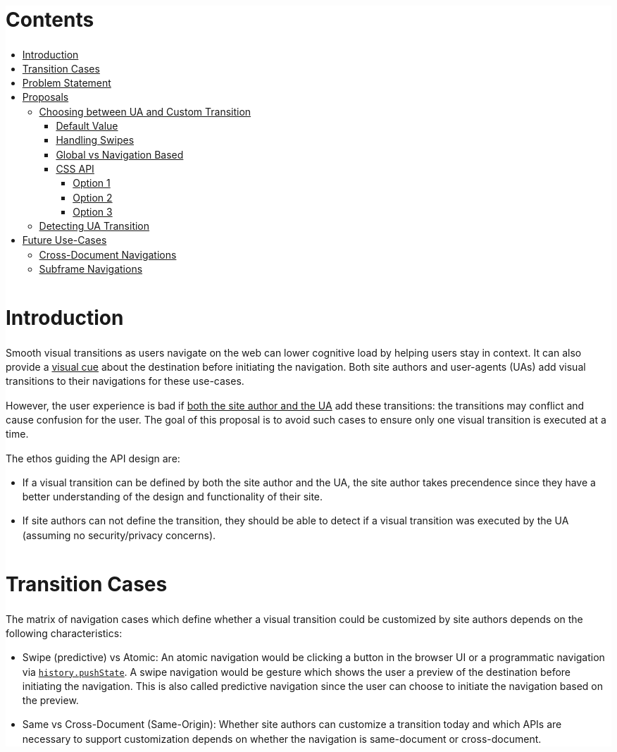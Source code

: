 # Contents
- [Introduction](#introduction)
- [Transition Cases](#transition-cases)
- [Problem Statement](#problem-statement)
- [Proposals](#proposals)
  * [Choosing between UA and Custom Transition](#choosing-between-ua-and-custom-transition)
    + [Default Value](#default-value)
    + [Handling Swipes](#handling-swipes)
    + [Global vs Navigation Based](#global-vs-navigation-based)
    + [CSS API](#css-api)
      - [Option 1](#option-1)
      - [Option 2](#option-2)
      - [Option 3](#option-3)
  * [Detecting UA Transition](#detecting-ua-transition)
- [Future Use-Cases](#future-use-cases)
  * [Cross-Document Navigations](#cross-document-navigations)
  * [Subframe Navigations](#subframe-navigations)

# Introduction
Smooth visual transitions as users navigate on the web can lower cognitive load by helping users stay in context. It can also provide a [visual cue](https://www.wired.com/2014/04/swipe-safari-ios-7/) about the destination before initiating the navigation. Both site authors and user-agents (UAs) add visual transitions to their navigations for these use-cases.

However, the user experience is bad if [both the site author and the UA](https://stackoverflow.com/questions/19662434/in-ios-7-safari-how-do-you-differentiate-popstate-events-via-edge-swipe-vs-the) add these transitions: the transitions may conflict and cause confusion for the user. The goal of this proposal is to avoid such cases to ensure only one visual transition is executed at a time.

The ethos guiding the API design are:
* If a visual transition can be defined by both the site author and the UA, the site author takes precendence since they have a better understanding of the design and functionality of their site.

* If site authors can not define the transition, they should be able to detect if a visual transition was executed by the UA (assuming no security/privacy concerns).

# Transition Cases
The matrix of navigation cases which define whether a visual transition could be customized by site authors depends on the following characteristics:

* Swipe (predictive) vs Atomic: An atomic navigation would be clicking a button in the browser UI or a programmatic navigation via [`history.pushState`](https://developer.mozilla.org/en-US/docs/Web/API/History/pushState). A swipe navigation would be gesture which shows the user a preview of the destination before initiating the navigation. This is also called predictive navigation since the user can choose to initiate the navigation based on the preview.

* Same vs Cross-Document (Same-Origin): Whether site authors can customize a transition today and which APIs are necessary to support customization depends on whether the navigation is same-document or cross-document.
